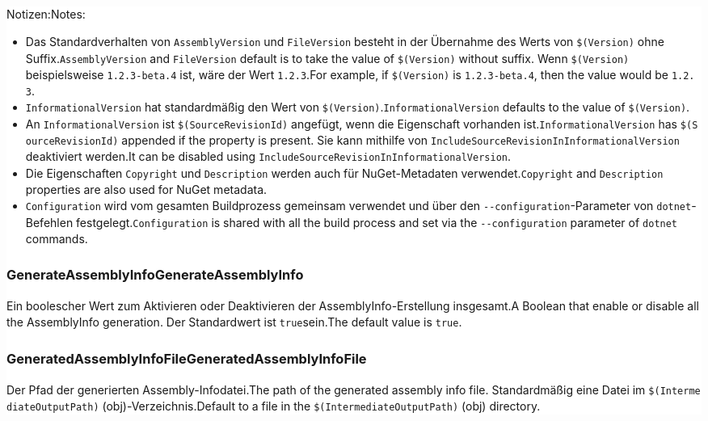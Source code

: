 <span data-ttu-id="6e7d1-310">Notizen:</span><span class="sxs-lookup"><span data-stu-id="6e7d1-310">Notes:</span></span>

* <span data-ttu-id="6e7d1-311">Das Standardverhalten von `AssemblyVersion` und `FileVersion` besteht in der Übernahme des Werts von `$(Version)` ohne Suffix.</span><span class="sxs-lookup"><span data-stu-id="6e7d1-311">`AssemblyVersion` and `FileVersion` default is to take the value of `$(Version)` without suffix.</span></span> <span data-ttu-id="6e7d1-312">Wenn `$(Version)` beispielsweise `1.2.3-beta.4` ist, wäre der Wert `1.2.3`.</span><span class="sxs-lookup"><span data-stu-id="6e7d1-312">For example, if `$(Version)` is `1.2.3-beta.4`, then the value would be `1.2.3`.</span></span>
* <span data-ttu-id="6e7d1-313">`InformationalVersion` hat standardmäßig den Wert von `$(Version)`.</span><span class="sxs-lookup"><span data-stu-id="6e7d1-313">`InformationalVersion` defaults to the value of `$(Version)`.</span></span>
* <span data-ttu-id="6e7d1-314">An `InformationalVersion` ist `$(SourceRevisionId)` angefügt, wenn die Eigenschaft vorhanden ist.</span><span class="sxs-lookup"><span data-stu-id="6e7d1-314">`InformationalVersion` has `$(SourceRevisionId)` appended if the property is present.</span></span> <span data-ttu-id="6e7d1-315">Sie kann mithilfe von `IncludeSourceRevisionInInformationalVersion` deaktiviert werden.</span><span class="sxs-lookup"><span data-stu-id="6e7d1-315">It can be disabled using `IncludeSourceRevisionInInformationalVersion`.</span></span>
* <span data-ttu-id="6e7d1-316">Die Eigenschaften `Copyright` und `Description` werden auch für NuGet-Metadaten verwendet.</span><span class="sxs-lookup"><span data-stu-id="6e7d1-316">`Copyright` and `Description` properties are also used for NuGet metadata.</span></span>
* <span data-ttu-id="6e7d1-317">`Configuration` wird vom gesamten Buildprozess gemeinsam verwendet und über den `--configuration`-Parameter von `dotnet`-Befehlen festgelegt.</span><span class="sxs-lookup"><span data-stu-id="6e7d1-317">`Configuration` is shared with all the build process and set via the `--configuration` parameter of `dotnet` commands.</span></span>

### <a name="generateassemblyinfo"></a><span data-ttu-id="6e7d1-318">GenerateAssemblyInfo</span><span class="sxs-lookup"><span data-stu-id="6e7d1-318">GenerateAssemblyInfo</span></span>

<span data-ttu-id="6e7d1-319">Ein boolescher Wert zum Aktivieren oder Deaktivieren der AssemblyInfo-Erstellung insgesamt.</span><span class="sxs-lookup"><span data-stu-id="6e7d1-319">A Boolean that enable or disable all the AssemblyInfo generation.</span></span> <span data-ttu-id="6e7d1-320">Der Standardwert ist `true`sein.</span><span class="sxs-lookup"><span data-stu-id="6e7d1-320">The default value is `true`.</span></span>

### <a name="generatedassemblyinfofile"></a><span data-ttu-id="6e7d1-321">GeneratedAssemblyInfoFile</span><span class="sxs-lookup"><span data-stu-id="6e7d1-321">GeneratedAssemblyInfoFile</span></span>

<span data-ttu-id="6e7d1-322">Der Pfad der generierten Assembly-Infodatei.</span><span class="sxs-lookup"><span data-stu-id="6e7d1-322">The path of the generated assembly info file.</span></span> <span data-ttu-id="6e7d1-323">Standardmäßig eine Datei im `$(IntermediateOutputPath)` (obj)-Verzeichnis.</span><span class="sxs-lookup"><span data-stu-id="6e7d1-323">Default to a file in the `$(IntermediateOutputPath)` (obj) directory.</span></span>
